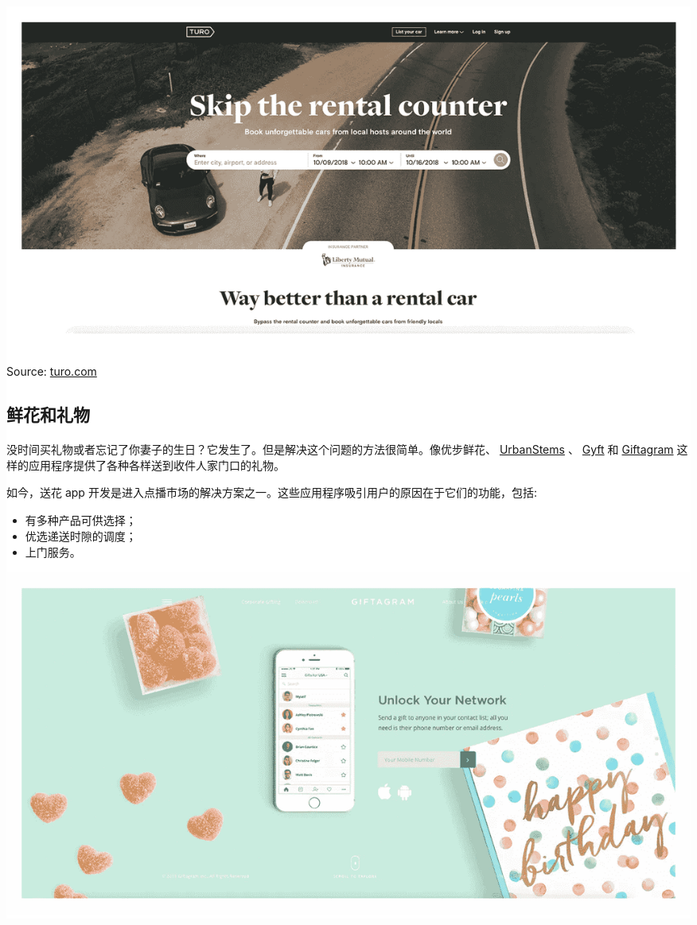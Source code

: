 ![](img/4db7b88b467c2dff1dd1db5a233a3262.png)

Source: [turo.com](https://turo.com/)

## 鲜花和礼物

没时间买礼物或者忘记了你妻子的生日？它发生了。但是解决这个问题的方法很简单。像优步鲜花、 [UrbanStems](https://urbanstems.com/) 、 [Gyft](https://www.gyft.com/) 和 [Giftagram](https://www.giftagram.com/) 这样的应用程序提供了各种各样送到收件人家门口的礼物。

如今，送花 app 开发是进入点播市场的解决方案之一。这些应用程序吸引用户的原因在于它们的功能，包括:

*   有多种产品可供选择；
*   优选递送时隙的调度；
*   上门服务。

![](img/0f1439fe6562b00442c9552e29118a1f.png)
